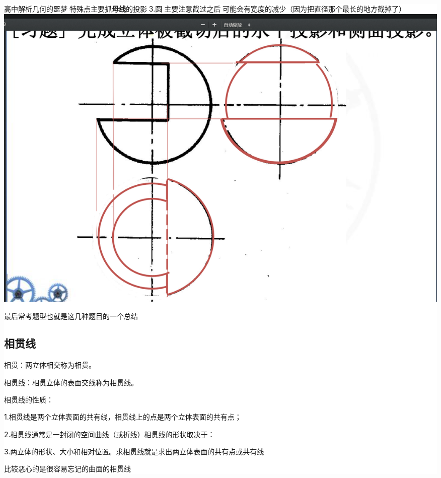 高中解析几何的噩梦
特殊点主要抓**母线**的投影
3.圆
主要注意截过之后
可能会有宽度的减少（因为把直径那个最长的地方截掉了）
![Alt text](image-12.png)

最后常考题型也就是这几种题目的一个总结
## 相贯线
相贯：两立体相交称为相贯。

相贯线：相贯立体的表面交线称为相贯线。

相贯线的性质：

1.相贯线是两个立体表面的共有线，相贯线上的点是两个立体表面的共有点；

2.相贯线通常是一封闭的空间曲线（或折线）相贯线的形状取决于：

3.两立体的形状、大小和相对位置。求相贯线就是求出两立体表面的共有点或共有线


比较恶心的是很容易忘记的曲面的相贯线